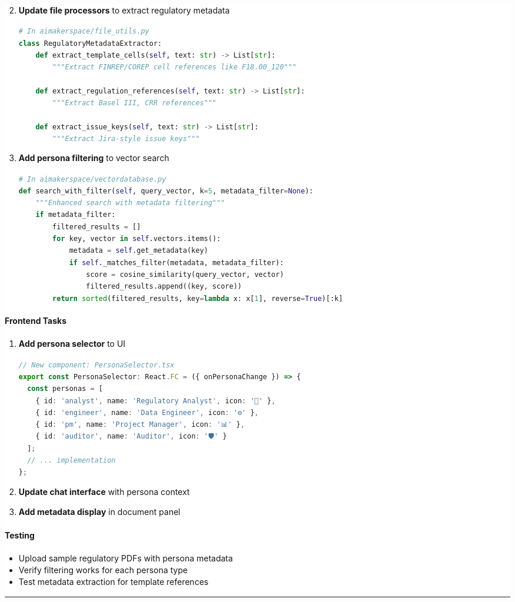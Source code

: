 2. **Update file processors** to extract regulatory metadata
   ```python
   # In aimakerspace/file_utils.py
   class RegulatoryMetadataExtractor:
       def extract_template_cells(self, text: str) -> List[str]:
           """Extract FINREP/COREP cell references like F18.00_120"""
           
       def extract_regulation_references(self, text: str) -> List[str]:
           """Extract Basel III, CRR references"""
           
       def extract_issue_keys(self, text: str) -> List[str]:
           """Extract Jira-style issue keys"""
   ```

3. **Add persona filtering** to vector search
   ```python
   # In aimakerspace/vectordatabase.py
   def search_with_filter(self, query_vector, k=5, metadata_filter=None):
       """Enhanced search with metadata filtering"""
       if metadata_filter:
           filtered_results = []
           for key, vector in self.vectors.items():
               metadata = self.get_metadata(key)
               if self._matches_filter(metadata, metadata_filter):
                   score = cosine_similarity(query_vector, vector)
                   filtered_results.append((key, score))
           return sorted(filtered_results, key=lambda x: x[1], reverse=True)[:k]
   ```

#### **Frontend Tasks**
1. **Add persona selector** to UI
   ```typescript
   // New component: PersonaSelector.tsx
   export const PersonaSelector: React.FC = ({ onPersonaChange }) => {
     const personas = [
       { id: 'analyst', name: 'Regulatory Analyst', icon: '🔬' },
       { id: 'engineer', name: 'Data Engineer', icon: '⚙️' },
       { id: 'pm', name: 'Project Manager', icon: '📊' },
       { id: 'auditor', name: 'Auditor', icon: '🛡️' }
     ];
     // ... implementation
   };
   ```

2. **Update chat interface** with persona context
3. **Add metadata display** in document panel

#### **Testing**
- Upload sample regulatory PDFs with persona metadata
- Verify filtering works for each persona type
- Test metadata extraction for template references

---
